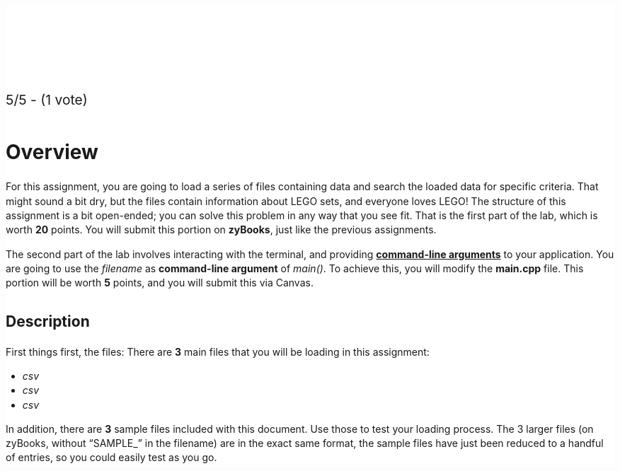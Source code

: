 <div class="kksr-stars-active" style="width: 138px;">
            <div class="kksr-star" style="padding-right: 4px">


<div class="kksr-icon" style="width: 24px; height: 24px;"></div>
        </div>
            <div class="kksr-star" style="padding-right: 4px">


<div class="kksr-icon" style="width: 24px; height: 24px;"></div>
        </div>
            <div class="kksr-star" style="padding-right: 4px">


<div class="kksr-icon" style="width: 24px; height: 24px;"></div>
        </div>
            <div class="kksr-star" style="padding-right: 4px">


<div class="kksr-icon" style="width: 24px; height: 24px;"></div>
        </div>
            <div class="kksr-star" style="padding-right: 4px">


<div class="kksr-icon" style="width: 24px; height: 24px;"></div>
        </div>
    </div>
</div>


<div class="kksr-legend" style="font-size: 19.2px;">
            5/5 - (1 vote)    </div>
    </div>
<h1>Overview</h1>
For this assignment, you are going to load a series of files containing data and search the loaded data for specific criteria. That might sound a bit dry, but the files contain information about LEGO sets, and everyone loves LEGO! The structure of this assignment is a bit open-ended; you can solve this problem in any way that you see fit. That is the first part of the lab, which is worth <strong>20</strong> points. You will submit this portion on <strong>zyBooks</strong>, just like the previous assignments.

The second part of the lab involves interacting with the terminal, and providing <strong><u>command-line arguments</u></strong> to your application. You are going to use the <em>filename</em> as <strong>command-line argument</strong> of <em>main()</em>. To achieve this, you will modify the <strong>main.cpp</strong> file. This portion will be worth <strong>5</strong> points, and you will submit this via Canvas.

<h2>Description</h2>
First things first, the files: There are <strong>3</strong> main files that you will be loading in this assignment:

<ul>
<li><em>csv </em></li>
<li><em>csv </em></li>
<li><em>csv </em></li>
</ul>
In addition, there are <strong>3</strong> sample files included with this document. Use those to test your loading process. The 3 larger files (on zyBooks, without “SAMPLE_” in the filename) are in the exact same format, the sample files have just been reduced to a handful of entries, so you could easily test as you go.
